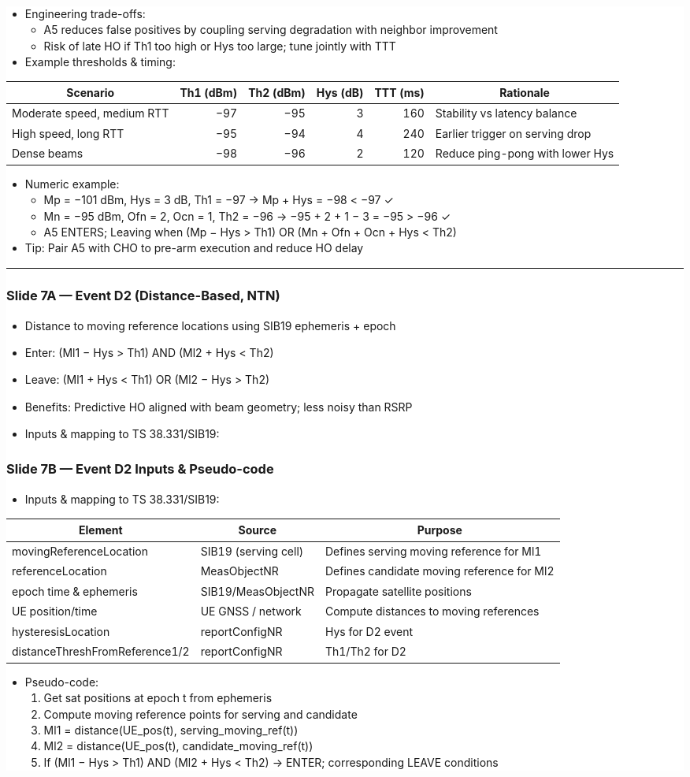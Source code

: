 - Engineering trade-offs:
  - A5 reduces false positives by coupling serving degradation with neighbor improvement
  - Risk of late HO if Th1 too high or Hys too large; tune jointly with TTT
- Example thresholds & timing:

| Scenario | Th1 (dBm) | Th2 (dBm) | Hys (dB) | TTT (ms) | Rationale |
|---|---:|---:|---:|---:|---|
| Moderate speed, medium RTT | −97 | −95 | 3 | 160 | Stability vs latency balance |
| High speed, long RTT | −95 | −94 | 4 | 240 | Earlier trigger on serving drop |
| Dense beams | −98 | −96 | 2 | 120 | Reduce ping-pong with lower Hys |

- Numeric example:
  - Mp = −101 dBm, Hys = 3 dB, Th1 = −97 → Mp + Hys = −98 < −97 ✓
  - Mn = −95 dBm, Ofn = 2, Ocn = 1, Th2 = −96 → −95 + 2 + 1 − 3 = −95 > −96 ✓
  - A5 ENTERS; Leaving when (Mp − Hys > Th1) OR (Mn + Ofn + Ocn + Hys < Th2)
- Tip: Pair A5 with CHO to pre-arm execution and reduce HO delay

---

### Slide 7A — Event D2 (Distance-Based, NTN)
- Distance to moving reference locations using SIB19 ephemeris + epoch
- Enter: (Ml1 − Hys > Th1) AND (Ml2 + Hys < Th2)
- Leave: (Ml1 + Hys < Th1) OR (Ml2 − Hys > Th2)
- Benefits: Predictive HO aligned with beam geometry; less noisy than RSRP

- Inputs & mapping to TS 38.331/SIB19:

### Slide 7B — Event D2 Inputs & Pseudo-code
- Inputs & mapping to TS 38.331/SIB19:

| Element | Source | Purpose |
|---|---|---|
| movingReferenceLocation | SIB19 (serving cell) | Defines serving moving reference for Ml1 |
| referenceLocation | MeasObjectNR | Defines candidate moving reference for Ml2 |
| epoch time & ephemeris | SIB19/MeasObjectNR | Propagate satellite positions |
| UE position/time | UE GNSS / network | Compute distances to moving references |
| hysteresisLocation | reportConfigNR | Hys for D2 event |
| distanceThreshFromReference1/2 | reportConfigNR | Th1/Th2 for D2 |

- Pseudo-code:
  1) Get sat positions at epoch t from ephemeris
  2) Compute moving reference points for serving and candidate
  3) Ml1 = distance(UE_pos(t), serving_moving_ref(t))
  4) Ml2 = distance(UE_pos(t), candidate_moving_ref(t))
  5) If (Ml1 − Hys > Th1) AND (Ml2 + Hys < Th2) → ENTER; corresponding LEAVE conditions


